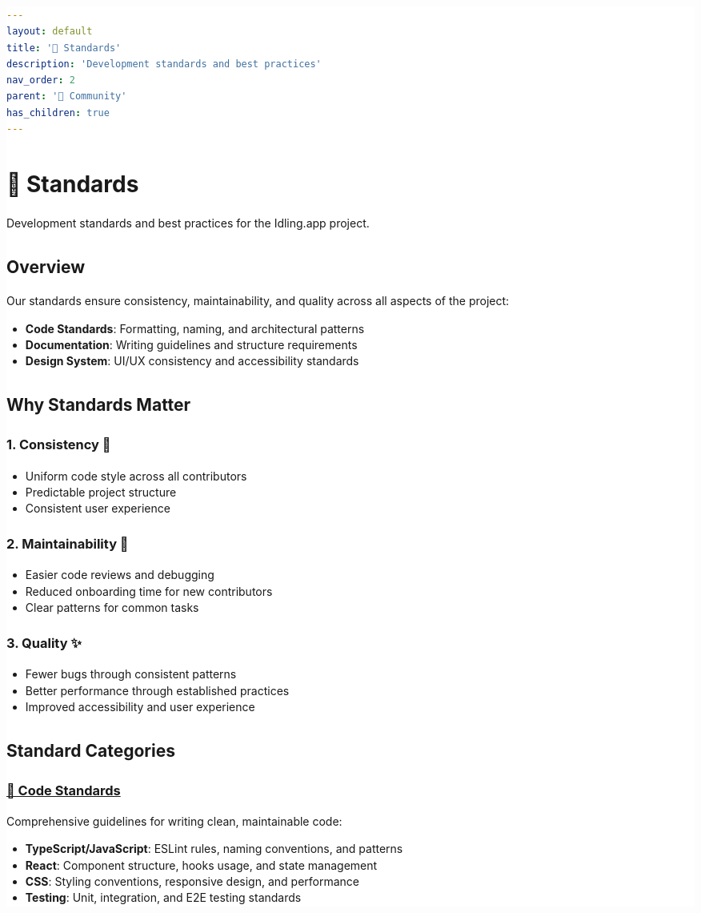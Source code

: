 ```yaml
---
layout: default
title: '📝 Standards'
description: 'Development standards and best practices'
nav_order: 2
parent: '👥 Community'
has_children: true
---
```


# 📝 Standards

Development standards and best practices for the Idling.app project.

## Overview

Our standards ensure consistency, maintainability, and quality across all aspects of the project:

- **Code Standards**: Formatting, naming, and architectural patterns
- **Documentation**: Writing guidelines and structure requirements
- **Design System**: UI/UX consistency and accessibility standards

## Why Standards Matter

### 1. **Consistency** 🎯

- Uniform code style across all contributors
- Predictable project structure
- Consistent user experience

### 2. **Maintainability** 🔧

- Easier code reviews and debugging
- Reduced onboarding time for new contributors
- Clear patterns for common tasks

### 3. **Quality** ✨

- Fewer bugs through consistent patterns
- Better performance through established practices
- Improved accessibility and user experience

## Standard Categories

### [📝 Code Standards](./code/)

Comprehensive guidelines for writing clean, maintainable code:

- **TypeScript/JavaScript**: ESLint rules, naming conventions, and patterns
- **React**: Component structure, hooks usage, and state management
- **CSS**: Styling conventions, responsive design, and performance
- **Testing**: Unit, integration, and E2E testing standards
